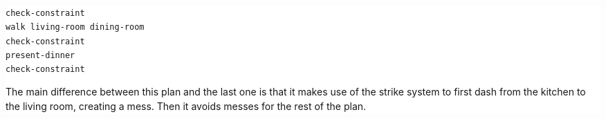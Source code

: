 ```
check-constraint
walk living-room dining-room
check-constraint
present-dinner
check-constraint
```

The main difference between this plan and the last one is that it makes use of the strike system to first dash from the kitchen to the living room, creating a mess. Then it avoids messes for the rest of the plan.





